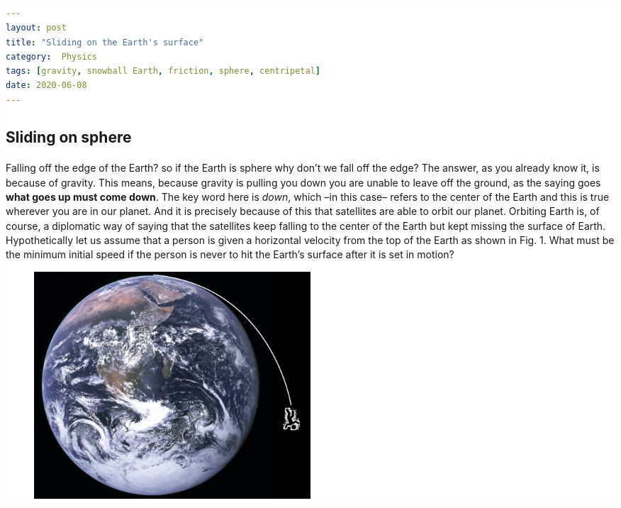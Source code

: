 ```yaml
---
layout: post
title: "Sliding on the Earth's surface"
category:  Physics
tags: [gravity, snowball Earth, friction, sphere, centripetal]
date: 2020-06-08
---
```

Sliding on sphere
-----------------------------

Falling off the edge of the Earth? so if the Earth is sphere why don’t
we fall off the edge? The answer, as you already know it, is because of
gravity. This means, because gravity is pulling you down you are unable
to leave off the ground, as the saying goes **what goes up must come
down**. The key word here is *down*, which –in this case– refers to the
center of the Earth and this is true wherever you are in our planet. And
it is precisely because of this that satellites are able to orbit our
planet. Orbiting Earth is, of course, a diplomatic way of saying that
the satellites keep falling to the center of the Earth but kept missing
the surface of Earth. Hypothetically let us assume that a person is
given a horizontal velocity from the top of the Earth as shown in
Fig. 1. What must be the minimum initial speed if the
person is never to hit the Earth’s surface after it is set in motion?


<figure>
  <img src="/img/slidingsphere/Earthfall.png" alt="States" style="width:50%">